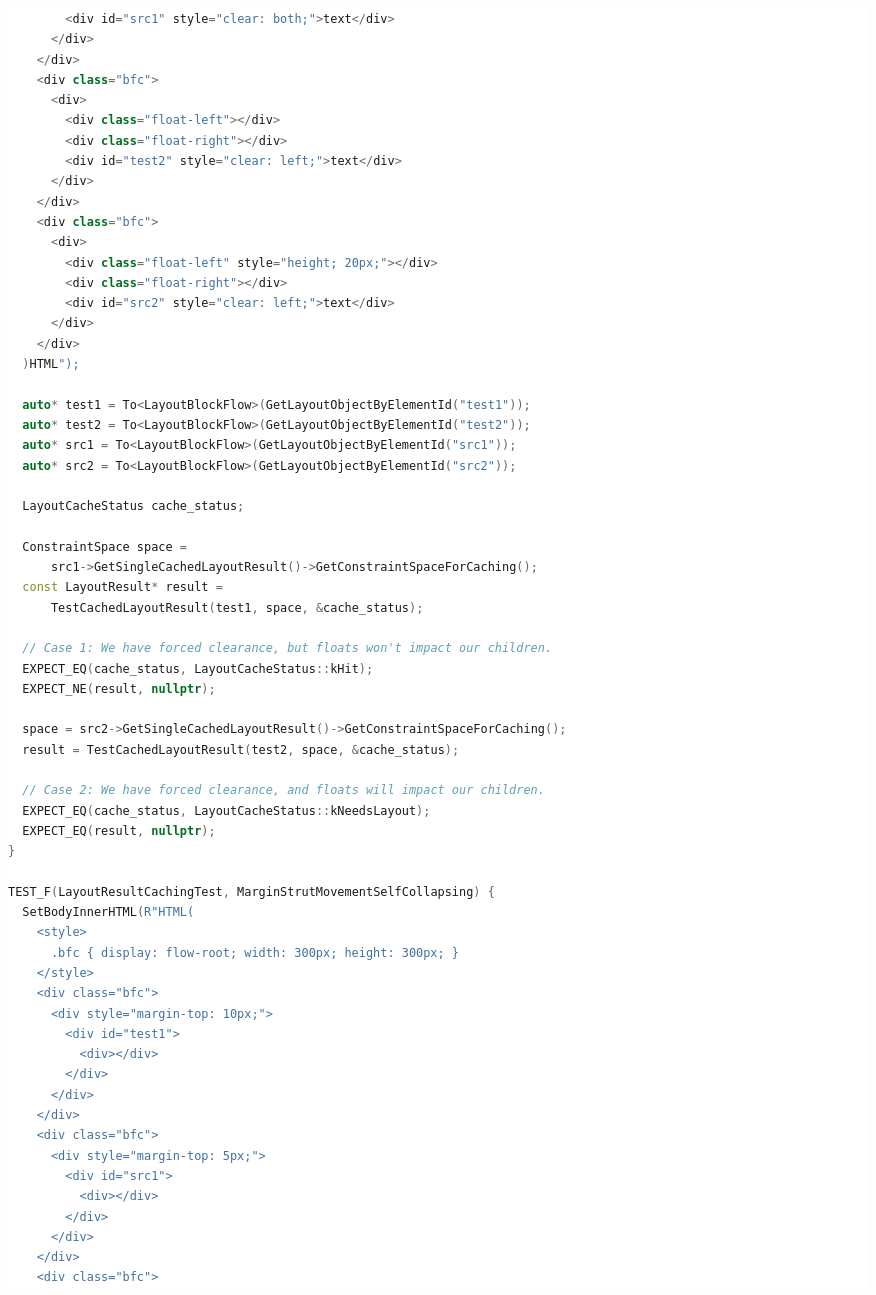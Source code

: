 ```cpp
        <div id="src1" style="clear: both;">text</div>
      </div>
    </div>
    <div class="bfc">
      <div>
        <div class="float-left"></div>
        <div class="float-right"></div>
        <div id="test2" style="clear: left;">text</div>
      </div>
    </div>
    <div class="bfc">
      <div>
        <div class="float-left" style="height; 20px;"></div>
        <div class="float-right"></div>
        <div id="src2" style="clear: left;">text</div>
      </div>
    </div>
  )HTML");

  auto* test1 = To<LayoutBlockFlow>(GetLayoutObjectByElementId("test1"));
  auto* test2 = To<LayoutBlockFlow>(GetLayoutObjectByElementId("test2"));
  auto* src1 = To<LayoutBlockFlow>(GetLayoutObjectByElementId("src1"));
  auto* src2 = To<LayoutBlockFlow>(GetLayoutObjectByElementId("src2"));

  LayoutCacheStatus cache_status;

  ConstraintSpace space =
      src1->GetSingleCachedLayoutResult()->GetConstraintSpaceForCaching();
  const LayoutResult* result =
      TestCachedLayoutResult(test1, space, &cache_status);

  // Case 1: We have forced clearance, but floats won't impact our children.
  EXPECT_EQ(cache_status, LayoutCacheStatus::kHit);
  EXPECT_NE(result, nullptr);

  space = src2->GetSingleCachedLayoutResult()->GetConstraintSpaceForCaching();
  result = TestCachedLayoutResult(test2, space, &cache_status);

  // Case 2: We have forced clearance, and floats will impact our children.
  EXPECT_EQ(cache_status, LayoutCacheStatus::kNeedsLayout);
  EXPECT_EQ(result, nullptr);
}

TEST_F(LayoutResultCachingTest, MarginStrutMovementSelfCollapsing) {
  SetBodyInnerHTML(R"HTML(
    <style>
      .bfc { display: flow-root; width: 300px; height: 300px; }
    </style>
    <div class="bfc">
      <div style="margin-top: 10px;">
        <div id="test1">
          <div></div>
        </div>
      </div>
    </div>
    <div class="bfc">
      <div style="margin-top: 5px;">
        <div id="src1">
          <div></div>
        </div>
      </div>
    </div>
    <div class="bfc">
```